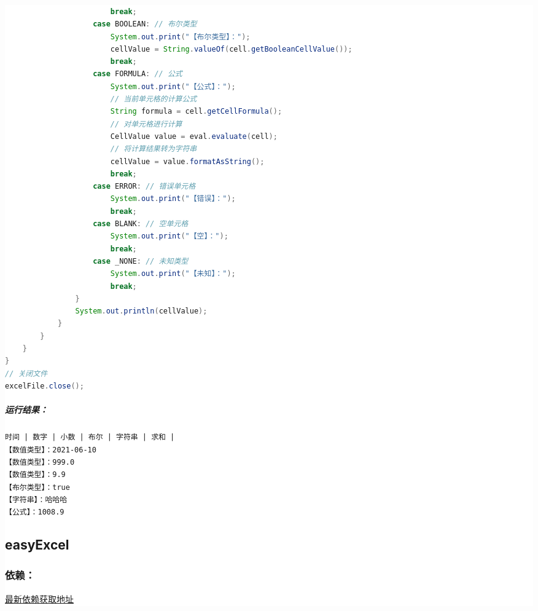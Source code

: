 ```java
                        break;
                    case BOOLEAN: // 布尔类型
                        System.out.print("【布尔类型】：");
                        cellValue = String.valueOf(cell.getBooleanCellValue());
                        break;
                    case FORMULA: // 公式
                        System.out.print("【公式】：");
                        // 当前单元格的计算公式
                        String formula = cell.getCellFormula();
                        // 对单元格进行计算
                        CellValue value = eval.evaluate(cell);
                        // 将计算结果转为字符串
                        cellValue = value.formatAsString();
                        break;
                    case ERROR: // 错误单元格
                        System.out.print("【错误】：");
                        break;
                    case BLANK: // 空单元格
                        System.out.print("【空】：");
                        break;
                    case _NONE: // 未知类型
                        System.out.print("【未知】：");
                        break;
                }
                System.out.println(cellValue);
            }
        }
    }
}
// 关闭文件
excelFile.close();
```

##### 运行结果：

```
时间 | 数字 | 小数 | 布尔 | 字符串 | 求和 | 
【数值类型】：2021-06-10
【数值类型】：999.0
【数值类型】：9.9
【布尔类型】：true
【字符串】：哈哈哈
【公式】：1008.9
```

## easyExcel

### 依赖：

[最新依赖获取地址](https://search.maven.org/artifact/com.alibaba/easyexcel/2.2.7/jar)
